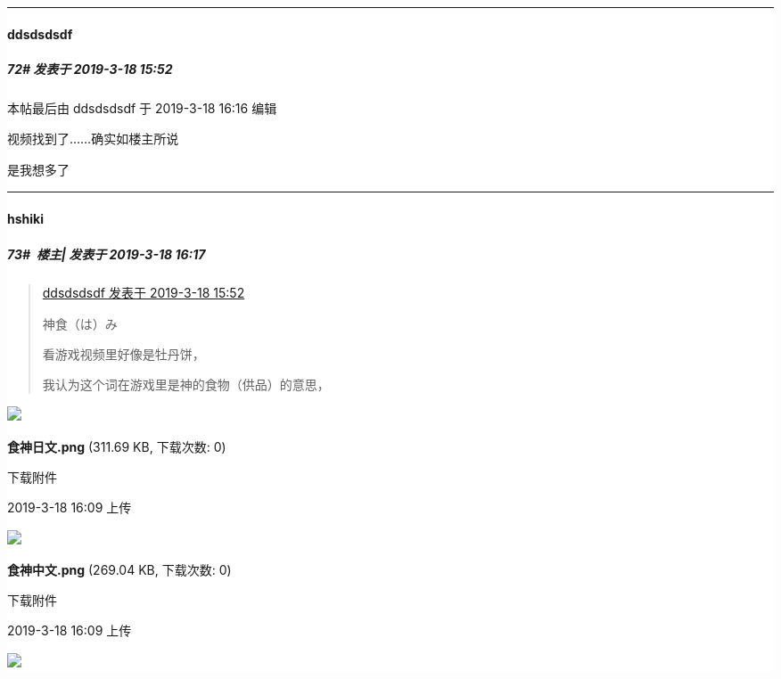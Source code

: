 

*****

####  ddsdsdsdf  
##### 72#       发表于 2019-3-18 15:52



 本帖最后由 ddsdsdsdf 于 2019-3-18 16:16 编辑 

视频找到了……确实如楼主所说

是我想多了







*****

####  hshiki  
##### 73#         楼主| 发表于 2019-3-18 16:17



<blockquote><a href="httphttps://bbs.saraba1st.com/2b/forum.php?mod=redirect&amp;goto=findpost&amp;pid=42948116&amp;ptid=1817644" target="_blank">ddsdsdsdf 发表于 2019-3-18 15:52</a>

神食（は）み

看游戏视频里好像是牡丹饼，

我认为这个词在游戏里是神的食物（供品）的意思，</blockquote>

<img src="https://img.saraba1st.com/forum/201903/18/160935z6oou6citihhcudd.png" referrerpolicy="no-referrer">


<strong>食神日文.png</strong> (311.69 KB, 下载次数: 0)

下载附件

2019-3-18 16:09 上传







<img src="https://img.saraba1st.com/forum/201903/18/160954qybjibm6lpbobpb8.png" referrerpolicy="no-referrer">


<strong>食神中文.png</strong> (269.04 KB, 下载次数: 0)

下载附件

2019-3-18 16:09 上传







<img src="https://img.saraba1st.com/forum/201903/18/161013nqg0a4pq1iiijc0z.png" referrerpolicy="no-referrer">
